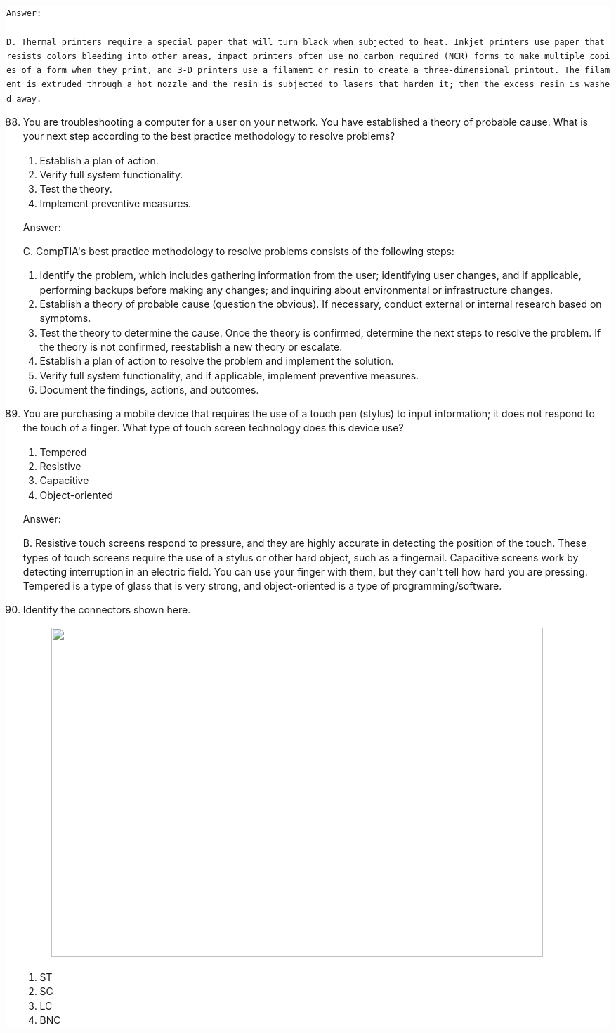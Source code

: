     Answer:

    D. Thermal printers require a special paper that will turn black when subjected to heat. Inkjet printers use paper that resists colors bleeding into other areas, impact printers often use no carbon required (NCR) forms to make multiple copies of a form when they print, and 3-D printers use a filament or resin to create a three-dimensional printout. The filament is extruded through a hot nozzle and the resin is subjected to lasers that harden it; then the excess resin is washed away.
88. You are troubleshooting a computer for a user on your network. You have established a theory of probable cause. What is your next step according to the best practice methodology to resolve problems?

    1. Establish a plan of action.
    2. Verify full system functionality.
    3. Test the theory.
    4. Implement preventive measures.

    Answer:

    C. CompTIA's best practice methodology to resolve problems consists of the following steps:

    1. Identify the problem, which includes gathering information from the user; identifying user changes, and if applicable, performing backups before making any changes; and inquiring about environmental or infrastructure changes.
    2. Establish a theory of probable cause (question the obvious). If necessary, conduct external or internal research based on symptoms.
    3. Test the theory to determine the cause. Once the theory is confirmed, determine the next steps to resolve the problem. If the theory is not confirmed, reestablish a new theory or escalate.
    4. Establish a plan of action to resolve the problem and implement the solution.
    5. Verify full system functionality, and if applicable, implement preventive measures.
    6. Document the findings, actions, and outcomes.
89. You are purchasing a mobile device that requires the use of a touch pen (stylus) to input information; it does not respond to the touch of a finger. What type of touch screen technology does this device use?

    1. Tempered
    2. Resistive
    3. Capacitive
    4. Object-oriented

    Answer:

    B. Resistive touch screens respond to pressure, and they are highly accurate in detecting the position of the touch. These types of touch screens require the use of a stylus or other hard object, such as a fingernail. Capacitive screens work by detecting interruption in an electric field. You can use your finger with them, but they can't tell how hard you are pressing. Tempered is a type of glass that is very strong, and object-oriented is a type of programming/software.
90. Identify the connectors shown here.

    <figure><img src="https://cdn2.percipio.com/1713084894.e6f6e038ed4648f14e86ea4941451aabb2eb879f/eod/books/159469/images/c10uf005_0.jpg" alt="" height="469" width="700"><figcaption></figcaption></figure>

    1. ST
    2. SC
    3. LC
    4. BNC

